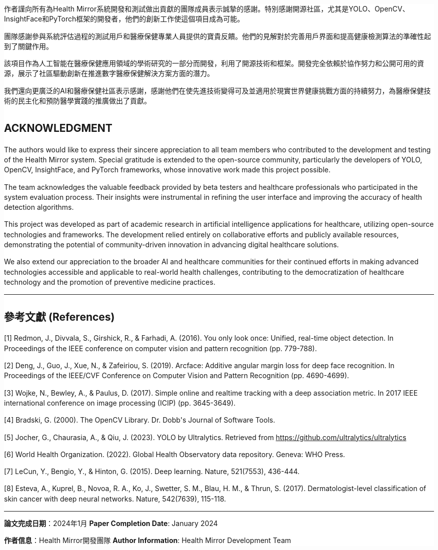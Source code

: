 作者謹向所有為Health Mirror系統開發和測試做出貢獻的團隊成員表示誠摯的感謝。特別感謝開源社區，尤其是YOLO、OpenCV、InsightFace和PyTorch框架的開發者，他們的創新工作使這個項目成為可能。

團隊感謝參與系統評估過程的測試用戶和醫療保健專業人員提供的寶貴反饋。他們的見解對於完善用戶界面和提高健康檢測算法的準確性起到了關鍵作用。

該項目作為人工智能在醫療保健應用領域的學術研究的一部分而開發，利用了開源技術和框架。開發完全依賴於協作努力和公開可用的資源，展示了社區驅動創新在推進數字醫療保健解決方案方面的潛力。

我們還向更廣泛的AI和醫療保健社區表示感謝，感謝他們在使先進技術變得可及並適用於現實世界健康挑戰方面的持續努力，為醫療保健技術的民主化和預防醫學實踐的推廣做出了貢獻。

## ACKNOWLEDGMENT

The authors would like to express their sincere appreciation to all team members who contributed to the development and testing of the Health Mirror system. Special gratitude is extended to the open-source community, particularly the developers of YOLO, OpenCV, InsightFace, and PyTorch frameworks, whose innovative work made this project possible.

The team acknowledges the valuable feedback provided by beta testers and healthcare professionals who participated in the system evaluation process. Their insights were instrumental in refining the user interface and improving the accuracy of health detection algorithms.

This project was developed as part of academic research in artificial intelligence applications for healthcare, utilizing open-source technologies and frameworks. The development relied entirely on collaborative efforts and publicly available resources, demonstrating the potential of community-driven innovation in advancing digital healthcare solutions.

We also extend our appreciation to the broader AI and healthcare communities for their continued efforts in making advanced technologies accessible and applicable to real-world health challenges, contributing to the democratization of healthcare technology and the promotion of preventive medicine practices.

---

## 參考文獻 (References)

[1] Redmon, J., Divvala, S., Girshick, R., & Farhadi, A. (2016). You only look once: Unified, real-time object detection. In Proceedings of the IEEE conference on computer vision and pattern recognition (pp. 779-788).

[2] Deng, J., Guo, J., Xue, N., & Zafeiriou, S. (2019). Arcface: Additive angular margin loss for deep face recognition. In Proceedings of the IEEE/CVF Conference on Computer Vision and Pattern Recognition (pp. 4690-4699).

[3] Wojke, N., Bewley, A., & Paulus, D. (2017). Simple online and realtime tracking with a deep association metric. In 2017 IEEE international conference on image processing (ICIP) (pp. 3645-3649).

[4] Bradski, G. (2000). The OpenCV Library. Dr. Dobb's Journal of Software Tools.

[5] Jocher, G., Chaurasia, A., & Qiu, J. (2023). YOLO by Ultralytics. Retrieved from https://github.com/ultralytics/ultralytics

[6] World Health Organization. (2022). Global Health Observatory data repository. Geneva: WHO Press.

[7] LeCun, Y., Bengio, Y., & Hinton, G. (2015). Deep learning. Nature, 521(7553), 436-444.

[8] Esteva, A., Kuprel, B., Novoa, R. A., Ko, J., Swetter, S. M., Blau, H. M., & Thrun, S. (2017). Dermatologist-level classification of skin cancer with deep neural networks. Nature, 542(7639), 115-118.

---

**論文完成日期**：2024年1月
**Paper Completion Date**: January 2024

**作者信息**：Health Mirror開發團隊
**Author Information**: Health Mirror Development Team